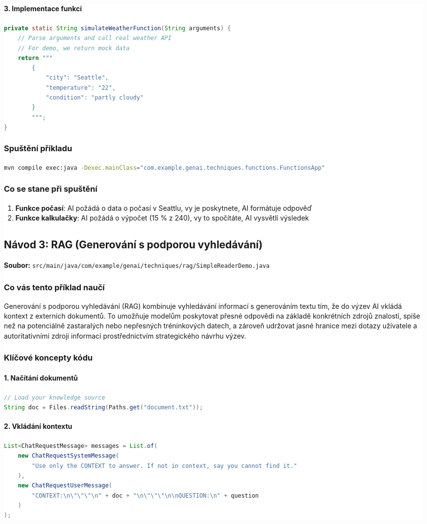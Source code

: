 #### 3. Implementace funkcí
```java
private static String simulateWeatherFunction(String arguments) {
    // Parse arguments and call real weather API
    // For demo, we return mock data
    return """
        {
            "city": "Seattle",
            "temperature": "22",
            "condition": "partly cloudy"
        }
        """;
}
```

### Spuštění příkladu
```bash
mvn compile exec:java -Dexec.mainClass="com.example.genai.techniques.functions.FunctionsApp"
```

### Co se stane při spuštění

1. **Funkce počasí**: AI požádá o data o počasí v Seattlu, vy je poskytnete, AI formátuje odpověď
2. **Funkce kalkulačky**: AI požádá o výpočet (15 % z 240), vy to spočítáte, AI vysvětlí výsledek

## Návod 3: RAG (Generování s podporou vyhledávání)

**Soubor:** `src/main/java/com/example/genai/techniques/rag/SimpleReaderDemo.java`

### Co vás tento příklad naučí

Generování s podporou vyhledávání (RAG) kombinuje vyhledávání informací s generováním textu tím, že do výzev AI vkládá kontext z externích dokumentů. To umožňuje modelům poskytovat přesné odpovědi na základě konkrétních zdrojů znalostí, spíše než na potenciálně zastaralých nebo nepřesných tréninkových datech, a zároveň udržovat jasné hranice mezi dotazy uživatele a autoritativními zdroji informací prostřednictvím strategického návrhu výzev.

### Klíčové koncepty kódu

#### 1. Načítání dokumentů
```java
// Load your knowledge source
String doc = Files.readString(Paths.get("document.txt"));
```

#### 2. Vkládání kontextu
```java
List<ChatRequestMessage> messages = List.of(
    new ChatRequestSystemMessage(
        "Use only the CONTEXT to answer. If not in context, say you cannot find it."
    ),
    new ChatRequestUserMessage(
        "CONTEXT:\n\"\"\"\n" + doc + "\n\"\"\"\n\nQUESTION:\n" + question
    )
);
```
